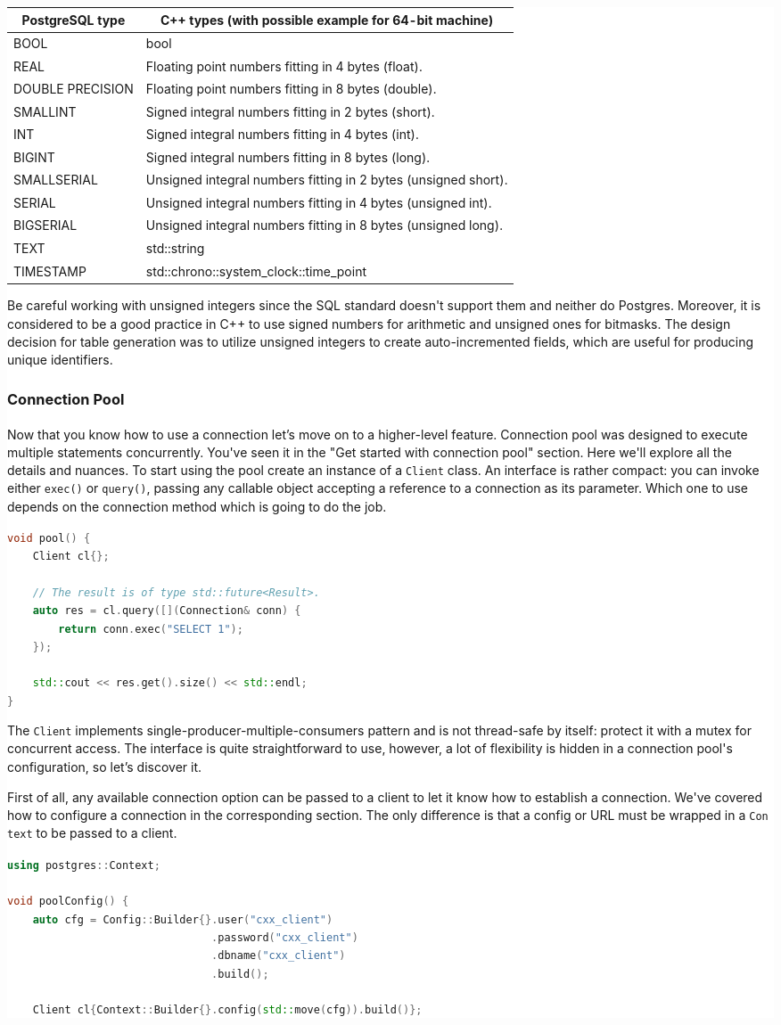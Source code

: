 PostgreSQL type  | C++ types (with possible example for 64-bit machine)
-----------------|------------------------------------------------------
BOOL             | bool
REAL             | Floating point numbers fitting in 4 bytes (float).
DOUBLE PRECISION | Floating point numbers fitting in 8 bytes (double).
SMALLINT         | Signed integral numbers fitting in 2 bytes (short).
INT              | Signed integral numbers fitting in 4 bytes (int).
BIGINT           | Signed integral numbers fitting in 8 bytes (long).
SMALLSERIAL      | Unsigned integral numbers fitting in 2 bytes (unsigned short).
SERIAL           | Unsigned integral numbers fitting in 4 bytes (unsigned int).
BIGSERIAL        | Unsigned integral numbers fitting in 8 bytes (unsigned long).
TEXT             | std::string
TIMESTAMP        | std::chrono::system_clock::time_point

Be careful working with unsigned integers since the SQL standard doesn't support them
and neither do Postgres.
Moreover, it is considered to be a good practice in C++ to use signed numbers for arithmetic
and unsigned ones for bitmasks.
The design decision for table generation was to utilize unsigned integers
to create auto-incremented fields, which are useful for producing unique identifiers.

<a name="connection-pool"/>

### Connection Pool

Now that you know how to use a connection let’s move on to a higher-level feature.
Connection pool was designed to execute multiple statements concurrently.
You've seen it in the "Get started with connection pool" section.
Here we'll explore all the details and nuances.
To start using the pool create an instance of a `Client` class.
An interface is rather compact: you can invoke either `exec()` or `query()`,
passing any callable object accepting a reference to a connection as its parameter.
Which one to use depends on the connection method which is going to do the job.
```cpp
void pool() {
    Client cl{};

    // The result is of type std::future<Result>.
    auto res = cl.query([](Connection& conn) {
        return conn.exec("SELECT 1");
    });

    std::cout << res.get().size() << std::endl;
}
```
The `Client` implements single-producer-multiple-consumers pattern
and is not thread-safe by itself: protect it with a mutex for concurrent access.
The interface is quite straightforward to use,
however, a lot of flexibility is hidden in a connection pool's configuration,
so let’s discover it.

First of all, any available connection option can be passed
to a client to let it know how to establish a connection.
We've covered how to configure a connection in the corresponding section.
The only difference is that a config or URL must be wrapped in a `Context`
to be passed to a client.
```cpp
using postgres::Context;

void poolConfig() {
    auto cfg = Config::Builder{}.user("cxx_client")
                                .password("cxx_client")
                                .dbname("cxx_client")
                                .build();

    Client cl{Context::Builder{}.config(std::move(cfg)).build()};
```
